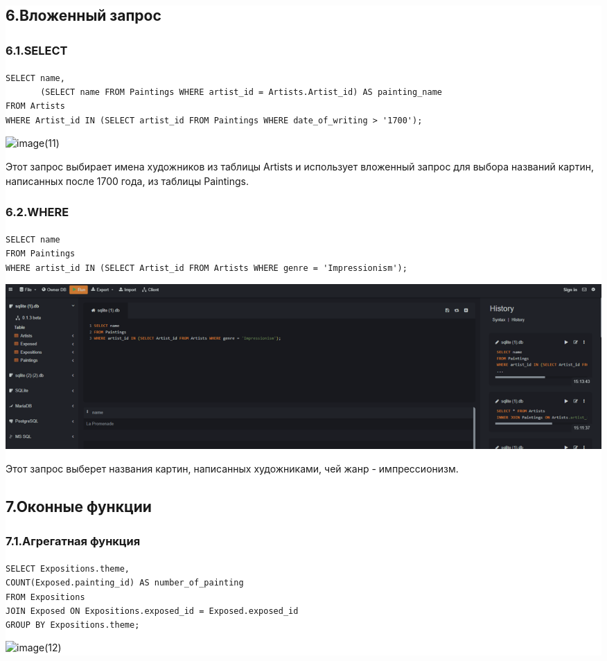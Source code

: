 ## 6.Вложенный запрос

### 6.1.SELECT

```
SELECT name, 
       (SELECT name FROM Paintings WHERE artist_id = Artists.Artist_id) AS painting_name
FROM Artists
WHERE Artist_id IN (SELECT artist_id FROM Paintings WHERE date_of_writing > '1700');
```
![image(11)](pictures/Select(вз).png)

Этот запрос выбирает имена художников из таблицы Artists и использует вложенный запрос для выбора названий картин, написанных после 1700 года, из таблицы Paintings.

### 6.2.WHERE

```
SELECT name
FROM Paintings
WHERE artist_id IN (SELECT Artist_id FROM Artists WHERE genre = 'Impressionism');
```

![image222](pictures/where.png)

Этот запрос выберет названия картин, написанных художниками, чей жанр - импрессионизм.

## 7.Оконные функции

### 7.1.Агрегатная функция

```
SELECT Expositions.theme, 
COUNT(Exposed.painting_id) AS number_of_painting
FROM Expositions
JOIN Exposed ON Expositions.exposed_id = Exposed.exposed_id
GROUP BY Expositions.theme;
```

![image(12)](pictures/image(12).png)
